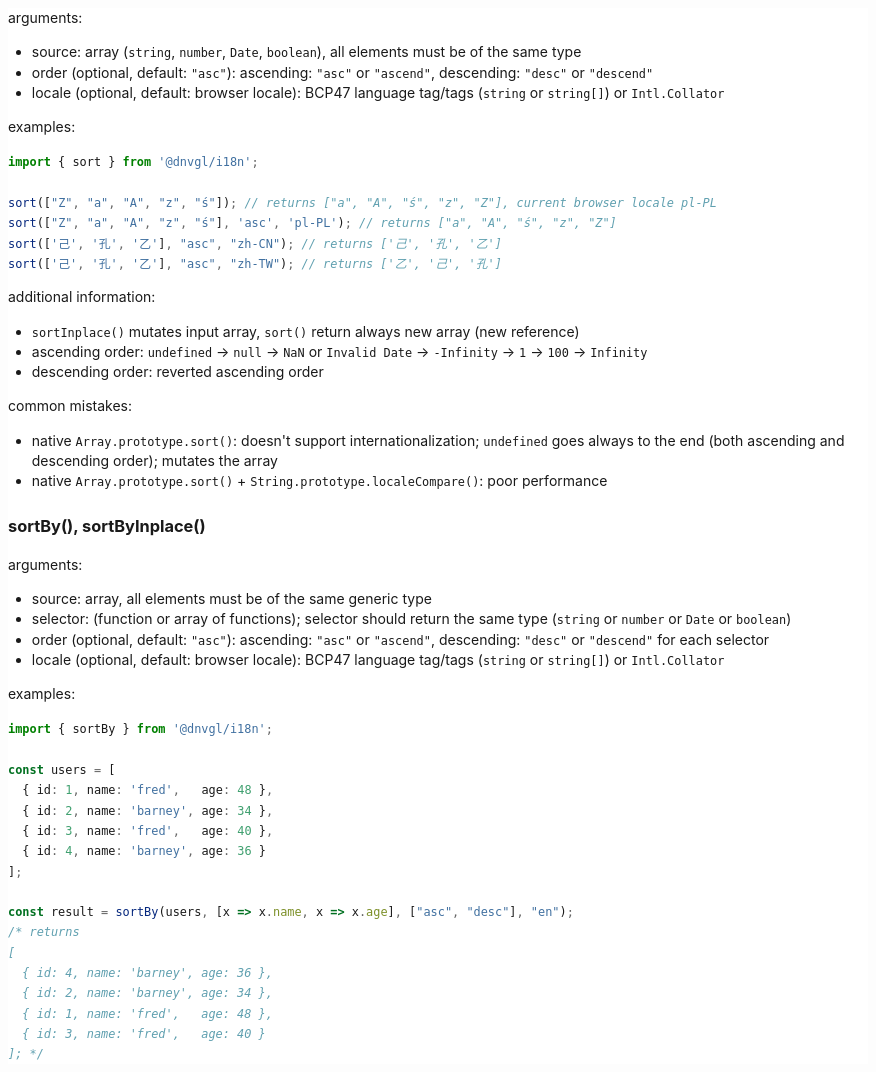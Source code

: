 arguments:
- source: array (`string`, `number`, `Date`, `boolean`), all elements must be of the same type
- order (optional, default: `"asc"`): ascending: `"asc"` or `"ascend"`, descending: `"desc"` or `"descend"`
- locale (optional, default: browser locale): BCP47 language tag/tags (`string` or `string[]`) or `Intl.Collator`

examples:
```typescript
import { sort } from '@dnvgl/i18n';

sort(["Z", "a", "A", "z", "ś"]); // returns ["a", "A", "ś", "z", "Z"], current browser locale pl-PL
sort(["Z", "a", "A", "z", "ś"], 'asc', 'pl-PL'); // returns ["a", "A", "ś", "z", "Z"]
sort(['己', '孔', '乙'], "asc", "zh-CN"); // returns ['己', '孔', '乙']
sort(['己', '孔', '乙'], "asc", "zh-TW"); // returns ['乙', '己', '孔']
```

additional information:
- `sortInplace()` mutates input array, `sort()` return always new array (new reference)
- ascending order: `undefined` -> `null` -> `NaN` or `Invalid Date` -> `-Infinity` -> `1` -> `100` -> `Infinity`
- descending order: reverted ascending order

common mistakes:
- native `Array.prototype.sort()`: doesn't support internationalization; `undefined` goes always to the end (both ascending and descending order); mutates the array
- native `Array.prototype.sort()` + `String.prototype.localeCompare()`: poor performance

### sortBy(), sortByInplace()

arguments:
- source: array, all elements must be of the same generic type
- selector: (function or array of functions); selector should return the same type (`string` or `number` or `Date` or `boolean`)
- order (optional, default: `"asc"`): ascending: `"asc"` or `"ascend"`, descending: `"desc"` or `"descend"` for each selector
- locale (optional, default: browser locale): BCP47 language tag/tags (`string` or `string[]`) or `Intl.Collator`

examples:
```typescript
import { sortBy } from '@dnvgl/i18n';

const users = [
  { id: 1, name: 'fred',   age: 48 },
  { id: 2, name: 'barney', age: 34 },
  { id: 3, name: 'fred',   age: 40 },
  { id: 4, name: 'barney', age: 36 }
];

const result = sortBy(users, [x => x.name, x => x.age], ["asc", "desc"], "en");
/* returns
[
  { id: 4, name: 'barney', age: 36 },
  { id: 2, name: 'barney', age: 34 },
  { id: 1, name: 'fred',   age: 48 },
  { id: 3, name: 'fred',   age: 40 }  
]; */
```
